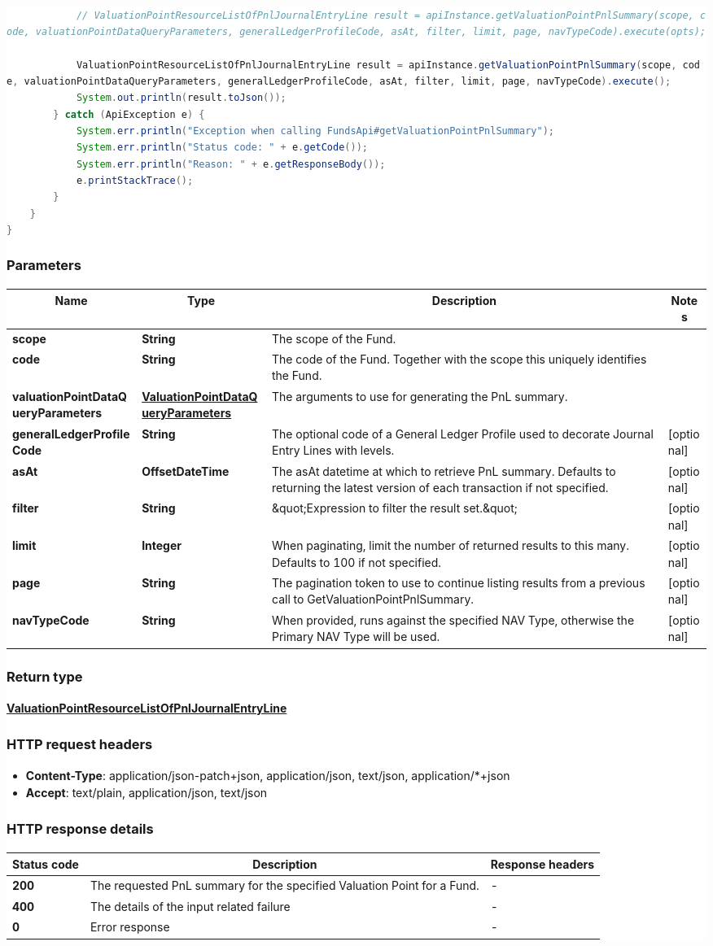 ```java
            // ValuationPointResourceListOfPnlJournalEntryLine result = apiInstance.getValuationPointPnlSummary(scope, code, valuationPointDataQueryParameters, generalLedgerProfileCode, asAt, filter, limit, page, navTypeCode).execute(opts);

            ValuationPointResourceListOfPnlJournalEntryLine result = apiInstance.getValuationPointPnlSummary(scope, code, valuationPointDataQueryParameters, generalLedgerProfileCode, asAt, filter, limit, page, navTypeCode).execute();
            System.out.println(result.toJson());
        } catch (ApiException e) {
            System.err.println("Exception when calling FundsApi#getValuationPointPnlSummary");
            System.err.println("Status code: " + e.getCode());
            System.err.println("Reason: " + e.getResponseBody());
            e.printStackTrace();
        }
    }
}
```

### Parameters


| Name | Type | Description  | Notes |
|------------- | ------------- | ------------- | -------------|
| **scope** | **String**| The scope of the Fund. | |
| **code** | **String**| The code of the Fund. Together with the scope this uniquely identifies the Fund. | |
| **valuationPointDataQueryParameters** | [**ValuationPointDataQueryParameters**](ValuationPointDataQueryParameters.md)| The arguments to use for generating the PnL summary. | |
| **generalLedgerProfileCode** | **String**| The optional code of a General Ledger Profile used to decorate Journal Entry Lines with levels. | [optional] |
| **asAt** | **OffsetDateTime**| The asAt datetime at which to retrieve PnL summary. Defaults to returning the latest version   of each transaction if not specified. | [optional] |
| **filter** | **String**| \&quot;Expression to filter the result set.\&quot; | [optional] |
| **limit** | **Integer**| When paginating, limit the number of returned results to this many. Defaults to 100 if not specified. | [optional] |
| **page** | **String**| The pagination token to use to continue listing results from a previous call to GetValuationPointPnlSummary. | [optional] |
| **navTypeCode** | **String**| When provided, runs against the specified NAV Type, otherwise the Primary NAV Type will be used. | [optional] |

### Return type

[**ValuationPointResourceListOfPnlJournalEntryLine**](ValuationPointResourceListOfPnlJournalEntryLine.md)

### HTTP request headers

- **Content-Type**: application/json-patch+json, application/json, text/json, application/*+json
- **Accept**: text/plain, application/json, text/json


### HTTP response details
| Status code | Description | Response headers |
|-------------|-------------|------------------|
| **200** | The requested PnL summary for the specified Valuation Point for a Fund. |  -  |
| **400** | The details of the input related failure |  -  |
| **0** | Error response |  -  |
